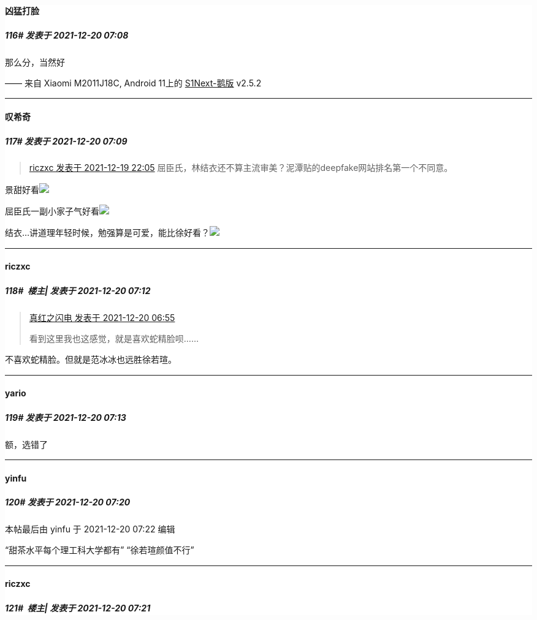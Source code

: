 ####  凶猛打脸  
##### 116#       发表于 2021-12-20 07:08

那么分，当然好

—— 来自 Xiaomi M2011J18C, Android 11上的 [S1Next-鹅版](https://github.com/ykrank/S1-Next/releases) v2.5.2

*****

####  叹希奇  
##### 117#       发表于 2021-12-20 07:09

<blockquote><a href="httphttps://bbs.saraba1st.com/2b/forum.php?mod=redirect&amp;goto=findpost&amp;pid=54006820&amp;ptid=2043359" target="_blank">riczxc 发表于 2021-12-19 22:05</a>
屈臣氏，林结衣还不算主流审美？泥潭贴的deepfake网站排名第一个不同意。</blockquote>
景甜好看<img src="https://static.saraba1st.com/image/smiley/face2017/068.png" referrerpolicy="no-referrer">

屈臣氏一副小家子气好看<img src="https://static.saraba1st.com/image/smiley/face2017/068.png" referrerpolicy="no-referrer">

结衣…讲道理年轻时候，勉强算是可爱，能比徐好看？<img src="https://static.saraba1st.com/image/smiley/face2017/068.png" referrerpolicy="no-referrer">

*****

####  riczxc  
##### 118#         楼主| 发表于 2021-12-20 07:12

<blockquote><a href="httphttps://bbs.saraba1st.com/2b/forum.php?mod=redirect&amp;goto=findpost&amp;pid=54009724&amp;ptid=2043359" target="_blank">真红之闪电 发表于 2021-12-20 06:55</a>

看到这里我也这感觉，就是喜欢蛇精脸呗……</blockquote>
不喜欢蛇精脸。但就是范冰冰也远胜徐若瑄。

*****

####  yario  
##### 119#       发表于 2021-12-20 07:13

额，选错了

*****

####  yinfu  
##### 120#       发表于 2021-12-20 07:20

 本帖最后由 yinfu 于 2021-12-20 07:22 编辑 

“甜茶水平每个理工科大学都有”
“徐若瑄颜值不行”



*****

####  riczxc  
##### 121#         楼主| 发表于 2021-12-20 07:21
